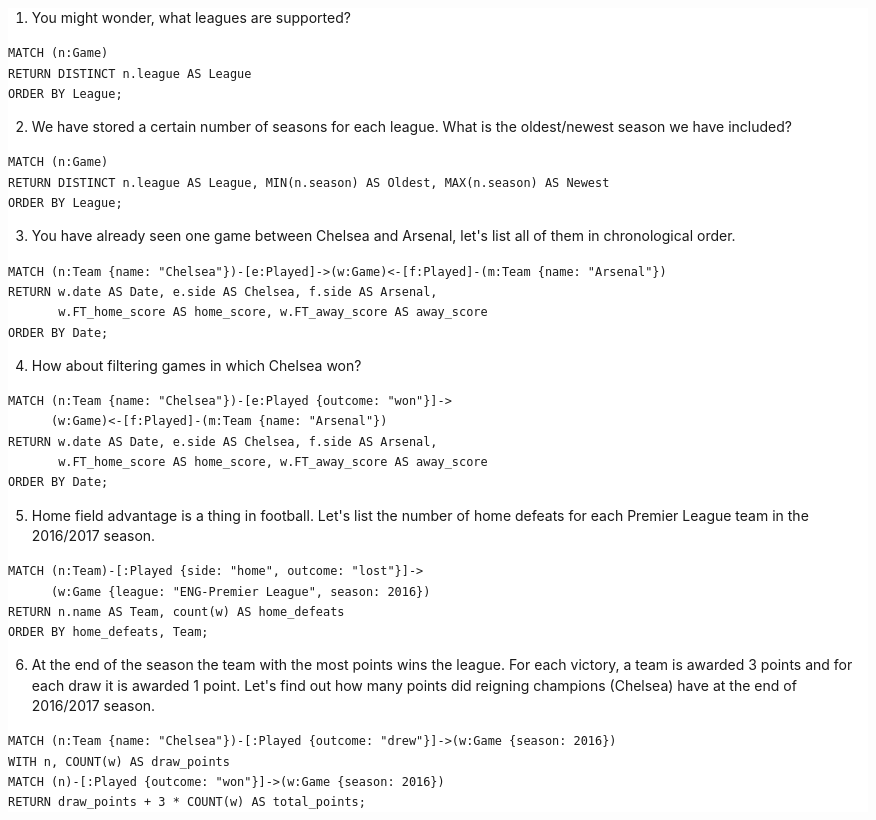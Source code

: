 1) You might wonder, what leagues are supported?

```opencypher
MATCH (n:Game)
RETURN DISTINCT n.league AS League
ORDER BY League;
```

2) We have stored a certain number of seasons for each league. What is the
oldest/newest season we have included?

```opencypher
MATCH (n:Game)
RETURN DISTINCT n.league AS League, MIN(n.season) AS Oldest, MAX(n.season) AS Newest
ORDER BY League;
```

3) You have already seen one game between Chelsea and Arsenal, let's list all of
them in chronological order.

```opencypher
MATCH (n:Team {name: "Chelsea"})-[e:Played]->(w:Game)<-[f:Played]-(m:Team {name: "Arsenal"})
RETURN w.date AS Date, e.side AS Chelsea, f.side AS Arsenal,
       w.FT_home_score AS home_score, w.FT_away_score AS away_score
ORDER BY Date;
```

4) How about filtering games in which Chelsea won?

```opencypher
MATCH (n:Team {name: "Chelsea"})-[e:Played {outcome: "won"}]->
      (w:Game)<-[f:Played]-(m:Team {name: "Arsenal"})
RETURN w.date AS Date, e.side AS Chelsea, f.side AS Arsenal,
       w.FT_home_score AS home_score, w.FT_away_score AS away_score
ORDER BY Date;
```

5) Home field advantage is a thing in football. Let's list the number of home
defeats for each Premier League team in the 2016/2017 season.

```opencypher
MATCH (n:Team)-[:Played {side: "home", outcome: "lost"}]->
      (w:Game {league: "ENG-Premier League", season: 2016})
RETURN n.name AS Team, count(w) AS home_defeats
ORDER BY home_defeats, Team;
```

6) At the end of the season the team with the most points wins the league. For
each victory, a team is awarded 3 points and for each draw it is awarded
1 point. Let's find out how many points did reigning champions (Chelsea) have
at the end of 2016/2017 season.

```opencypher
MATCH (n:Team {name: "Chelsea"})-[:Played {outcome: "drew"}]->(w:Game {season: 2016})
WITH n, COUNT(w) AS draw_points
MATCH (n)-[:Played {outcome: "won"}]->(w:Game {season: 2016})
RETURN draw_points + 3 * COUNT(w) AS total_points;
```

